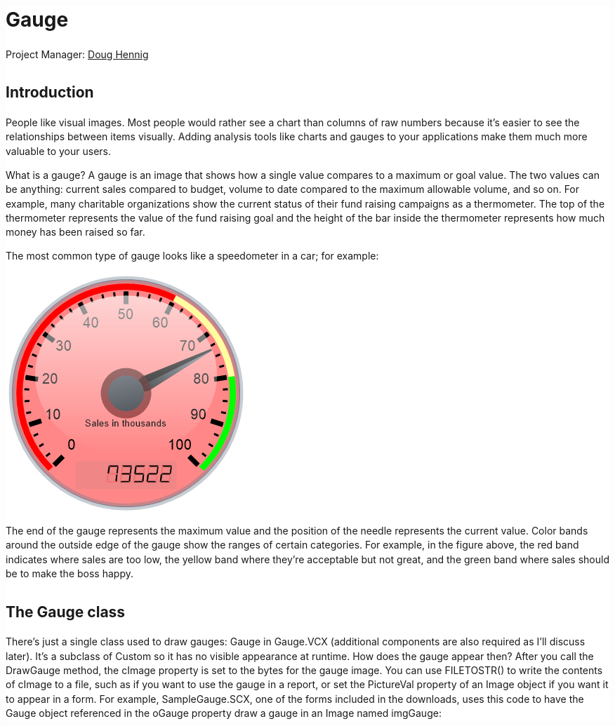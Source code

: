﻿# Gauge

Project Manager: [Doug Hennig](mailto:dhennig@stonefieldquery.com)

## Introduction

People like visual images. Most people would rather see a chart than columns of raw numbers because it’s easier to see the relationships between items visually. Adding analysis tools like charts and gauges to your applications make them much more valuable to your users.  

What is a gauge? A gauge is an image that shows how a single value compares to a maximum or goal value. The two values can be anything: current sales compared to budget, volume to date compared to the maximum allowable volume, and so on. For example, many charitable organizations show the current status of their fund raising campaigns as a thermometer. The top of the thermometer represents the value of the fund raising goal and the height of the bar inside the thermometer represents how much money has been raised so far.  

The most common type of gauge looks like a speedometer in a car; for example:  

![](gauge.png)

The end of the gauge represents the maximum value and the position of the needle represents the current value. Color bands around the outside edge of the gauge show the ranges of certain categories. For example, in the figure above, the red band indicates where sales are too low, the yellow band where they’re acceptable but not great, and the green band where sales should be to make the boss happy.

## The Gauge class

There’s just a single class used to draw gauges: Gauge in Gauge.VCX (additional components are also required as I’ll discuss later). It’s a subclass of Custom so it has no visible appearance at runtime. How does the gauge appear then? After you call the DrawGauge method, the cImage property is set to the bytes for the gauge image. You can use FILETOSTR() to write the contents of cImage to a file, such as if you want to use the gauge in a report, or set the PictureVal property of an Image object if you want it to appear in a form. For example, SampleGauge.SCX, one of the forms included in the downloads, uses this code to have the Gauge object referenced in the oGauge property draw a gauge in an Image named imgGauge:  

